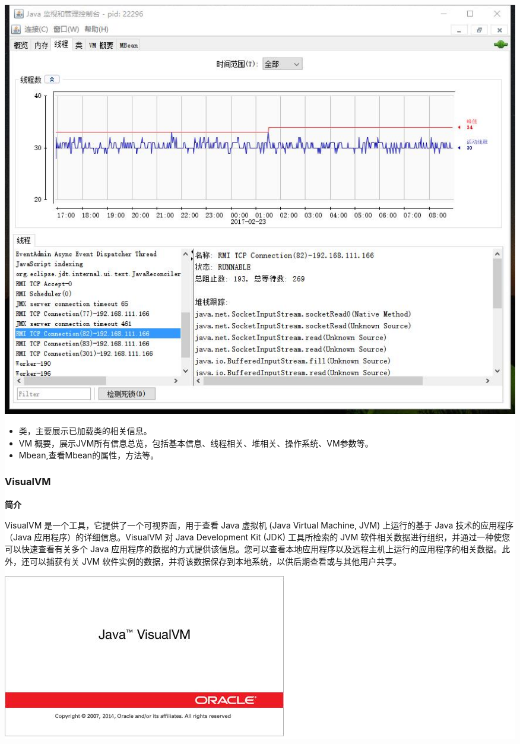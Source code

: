 ![](../../.gitbook/assets/import-jconsole-04.png)

* 类，主要展示已加载类的相关信息。
* VM 概要，展示JVM所有信息总览，包括基本信息、线程相关、堆相关、操作系统、VM参数等。
* Mbean,查看Mbean的属性，方法等。

### VisualVM <a id="visualvm"></a>

**简介**

VisualVM 是一个工具，它提供了一个可视界面，用于查看 Java 虚拟机 \(Java Virtual Machine, JVM\) 上运行的基于 Java 技术的应用程序（Java 应用程序）的详细信息。VisualVM 对 Java Development Kit \(JDK\) 工具所检索的 JVM 软件相关数据进行组织，并通过一种使您可以快速查看有关多个 Java 应用程序的数据的方式提供该信息。您可以查看本地应用程序以及远程主机上运行的应用程序的相关数据。此外，还可以捕获有关 JVM 软件实例的数据，并将该数据保存到本地系统，以供后期查看或与其他用户共享。

![](../../.gitbook/assets/import-jvisualvm-01.png)
